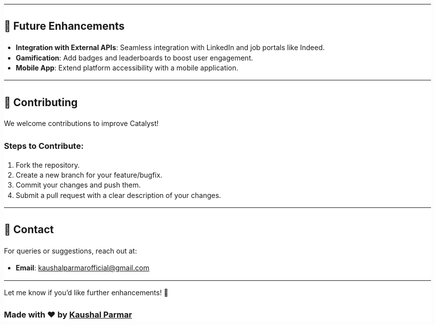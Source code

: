 



---

## 🌟 **Future Enhancements**

- **Integration with External APIs**: Seamless integration with LinkedIn and job portals like Indeed.  
- **Gamification**: Add badges and leaderboards to boost user engagement.    
- **Mobile App**: Extend platform accessibility with a mobile application.  

---

## 🤝 **Contributing**

We welcome contributions to improve Catalyst!  

### Steps to Contribute:  
1. Fork the repository.  
2. Create a new branch for your feature/bugfix.  
3. Commit your changes and push them.  
4. Submit a pull request with a clear description of your changes.  

---

## 📧 **Contact**

For queries or suggestions, reach out at:  
- **Email**: kaushalparmarofficial@gmail.com  

--- 

Let me know if you’d like further enhancements! 🚀

### Made with ❤️ by [Kaushal Parmar](https://github.com/kaushal892004)
